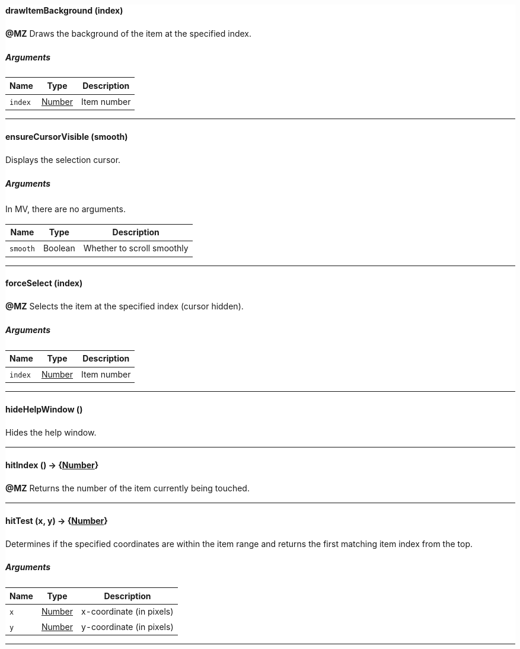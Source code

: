 
#### drawItemBackground (index)
**@MZ** Draws the background of the item at the specified index.

##### Arguments

| Name   | Type              | Description                       |
|--------|-------------------|-----------------------------------|
| `index`| [Number](Number.md) | Item number                      |

---

#### ensureCursorVisible (smooth)
Displays the selection cursor.

##### Arguments

In MV, there are no arguments.

| Name   | Type      | Description                       |
|--------|-----------|-----------------------------------|
| `smooth`| Boolean   | Whether to scroll smoothly        |

---

#### forceSelect (index)
**@MZ** Selects the item at the specified index (cursor hidden).

##### Arguments

| Name   | Type              | Description                       |
|--------|-------------------|-----------------------------------|
| `index`| [Number](Number.md) | Item number                      |

---

#### hideHelpWindow ()
Hides the help window.

---

#### hitIndex () → {[Number](Number.md)}
**@MZ** Returns the number of the item currently being touched.

---

#### hitTest (x, y) → {[Number](Number.md)}
Determines if the specified coordinates are within the item range and returns the first matching item index from the top.

##### Arguments

| Name   | Type              | Description                       |
|--------|-------------------|-----------------------------------|
| `x`    | [Number](Number.md) | x-coordinate (in pixels)        |
| `y`    | [Number](Number.md) | y-coordinate (in pixels)        |

---